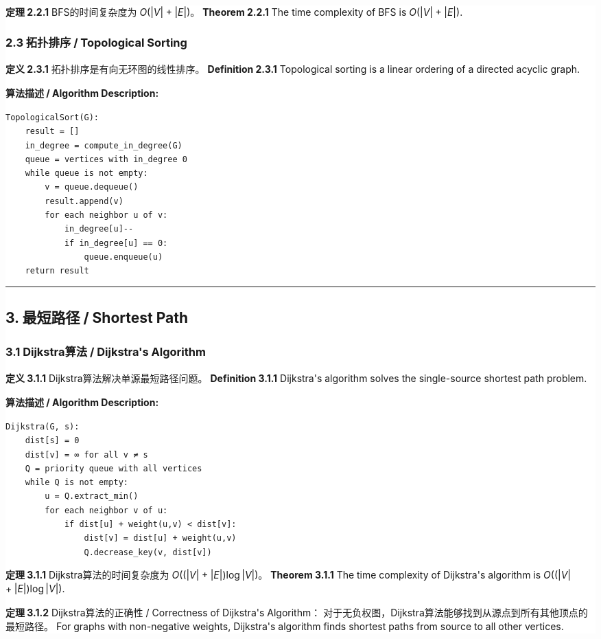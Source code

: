 **定理 2.2.1** BFS的时间复杂度为 $O(|V| + |E|)$。
**Theorem 2.2.1** The time complexity of BFS is $O(|V| + |E|)$.

### 2.3 拓扑排序 / Topological Sorting

**定义 2.3.1** 拓扑排序是有向无环图的线性排序。
**Definition 2.3.1** Topological sorting is a linear ordering of a directed acyclic graph.

**算法描述 / Algorithm Description:**

```text
TopologicalSort(G):
    result = []
    in_degree = compute_in_degree(G)
    queue = vertices with in_degree 0
    while queue is not empty:
        v = queue.dequeue()
        result.append(v)
        for each neighbor u of v:
            in_degree[u]--
            if in_degree[u] == 0:
                queue.enqueue(u)
    return result
```

---

## 3. 最短路径 / Shortest Path

### 3.1 Dijkstra算法 / Dijkstra's Algorithm

**定义 3.1.1** Dijkstra算法解决单源最短路径问题。
**Definition 3.1.1** Dijkstra's algorithm solves the single-source shortest path problem.

**算法描述 / Algorithm Description:**

```text
Dijkstra(G, s):
    dist[s] = 0
    dist[v] = ∞ for all v ≠ s
    Q = priority queue with all vertices
    while Q is not empty:
        u = Q.extract_min()
        for each neighbor v of u:
            if dist[u] + weight(u,v) < dist[v]:
                dist[v] = dist[u] + weight(u,v)
                Q.decrease_key(v, dist[v])
```

**定理 3.1.1** Dijkstra算法的时间复杂度为 $O((|V| + |E|) \log |V|)$。
**Theorem 3.1.1** The time complexity of Dijkstra's algorithm is $O((|V| + |E|) \log |V|)$.

**定理 3.1.2** Dijkstra算法的正确性 / Correctness of Dijkstra's Algorithm：
对于无负权图，Dijkstra算法能够找到从源点到所有其他顶点的最短路径。
For graphs with non-negative weights, Dijkstra's algorithm finds shortest paths from source to all other vertices.
